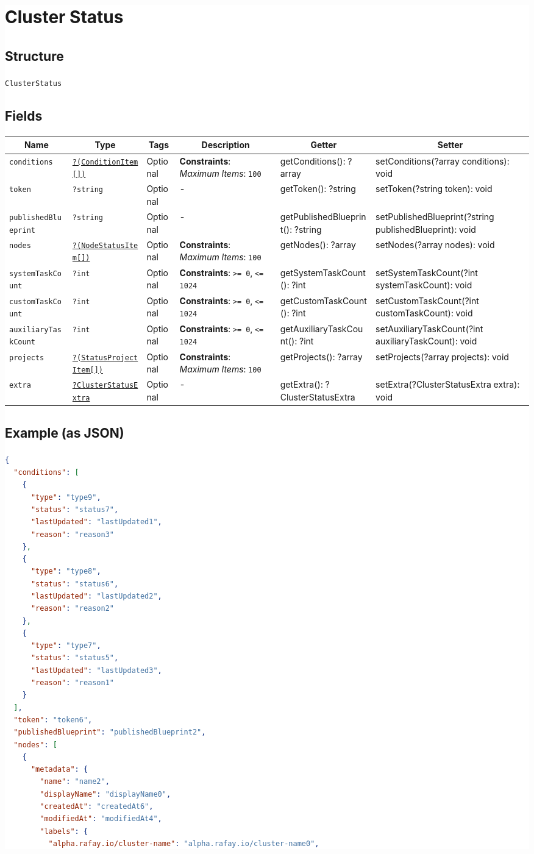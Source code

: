 
# Cluster Status

## Structure

`ClusterStatus`

## Fields

| Name | Type | Tags | Description | Getter | Setter |
|  --- | --- | --- | --- | --- | --- |
| `conditions` | [`?(ConditionItem[])`](../../doc/models/condition-item.md) | Optional | **Constraints**: *Maximum Items*: `100` | getConditions(): ?array | setConditions(?array conditions): void |
| `token` | `?string` | Optional | - | getToken(): ?string | setToken(?string token): void |
| `publishedBlueprint` | `?string` | Optional | - | getPublishedBlueprint(): ?string | setPublishedBlueprint(?string publishedBlueprint): void |
| `nodes` | [`?(NodeStatusItem[])`](../../doc/models/node-status-item.md) | Optional | **Constraints**: *Maximum Items*: `100` | getNodes(): ?array | setNodes(?array nodes): void |
| `systemTaskCount` | `?int` | Optional | **Constraints**: `>= 0`, `<= 1024` | getSystemTaskCount(): ?int | setSystemTaskCount(?int systemTaskCount): void |
| `customTaskCount` | `?int` | Optional | **Constraints**: `>= 0`, `<= 1024` | getCustomTaskCount(): ?int | setCustomTaskCount(?int customTaskCount): void |
| `auxiliaryTaskCount` | `?int` | Optional | **Constraints**: `>= 0`, `<= 1024` | getAuxiliaryTaskCount(): ?int | setAuxiliaryTaskCount(?int auxiliaryTaskCount): void |
| `projects` | [`?(StatusProjectItem[])`](../../doc/models/status-project-item.md) | Optional | **Constraints**: *Maximum Items*: `100` | getProjects(): ?array | setProjects(?array projects): void |
| `extra` | [`?ClusterStatusExtra`](../../doc/models/cluster-status-extra.md) | Optional | - | getExtra(): ?ClusterStatusExtra | setExtra(?ClusterStatusExtra extra): void |

## Example (as JSON)

```json
{
  "conditions": [
    {
      "type": "type9",
      "status": "status7",
      "lastUpdated": "lastUpdated1",
      "reason": "reason3"
    },
    {
      "type": "type8",
      "status": "status6",
      "lastUpdated": "lastUpdated2",
      "reason": "reason2"
    },
    {
      "type": "type7",
      "status": "status5",
      "lastUpdated": "lastUpdated3",
      "reason": "reason1"
    }
  ],
  "token": "token6",
  "publishedBlueprint": "publishedBlueprint2",
  "nodes": [
    {
      "metadata": {
        "name": "name2",
        "displayName": "displayName0",
        "createdAt": "createdAt6",
        "modifiedAt": "modifiedAt4",
        "labels": {
          "alpha.rafay.io/cluster-name": "alpha.rafay.io/cluster-name0",
```